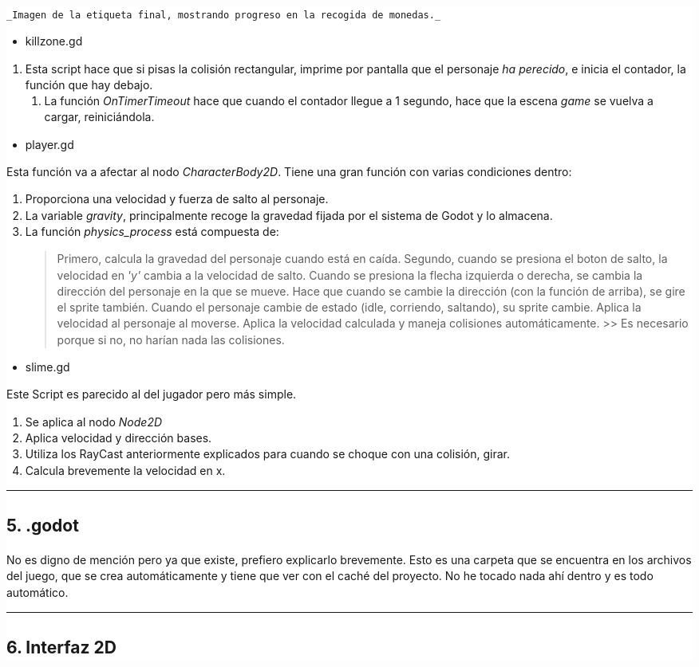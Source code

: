 ~~~
_Imagen de la etiqueta final, mostrando progreso en la recogida de monedas._
~~~

* killzone.gd

1. Esta script hace que si pisas la colisión rectangular, imprime por pantalla que el personaje _ha perecido_, e inicia el contador, la función que hay debajo.
    1. La función _OnTimerTimeout_ hace que cuando el contador llegue a 1 segundo, hace que la escena _game_ se vuelva a cargar, reiniciándola.

* player.gd

Esta función va a afectar al nodo _CharacterBody2D_. Tiene una gran función con varias condiciones dentro:

1. Proporciona una velocidad y fuerza de salto al personaje.
2. La variable _gravity_, principalmente recoge la gravedad fijada por el sistema de Godot y lo almacena.
3. La función _physics_process_ está compuesta de:
    > Primero, calcula la gravedad del personaje cuando está en caída.
    > Segundo, cuando se presiona el boton de salto, la velocidad en _'y'_ cambia a la velocidad de salto.
    > Cuando se presiona la flecha izquierda o derecha, se cambia la dirección del personaje en la que se mueve.
    > Hace que cuando se cambie la dirección (con la función de arriba), se gire el sprite también.
    > Cuando el personaje cambie de estado (idle, corriendo, saltando), su sprite cambie.
    > Aplica la velocidad al personaje al moverse.
    > Aplica la velocidad calculada y maneja colisiones automáticamente. 
          >> Es necesario porque si no, no harían nada las colisiones.


  * slime.gd

Este Script es parecido al del jugador pero más simple.

1. Se aplica al nodo _Node2D_
2. Aplica velocidad y dirección bases.
3. Utiliza los RayCast anteriormente explicados para cuando se choque con una colisión, girar.
4. Calcula brevemente la velocidad en x.


---


## 5. .godot

No es digno de mención pero ya que existe, prefiero explicarlo brevemente. Esto es una carpeta que se encuentra en los archivos del juego, que se crea automáticamente y tiene que ver con el caché del proyecto. No he tocado nada ahí dentro y es todo automático.


***


## 6. Interfaz 2D
